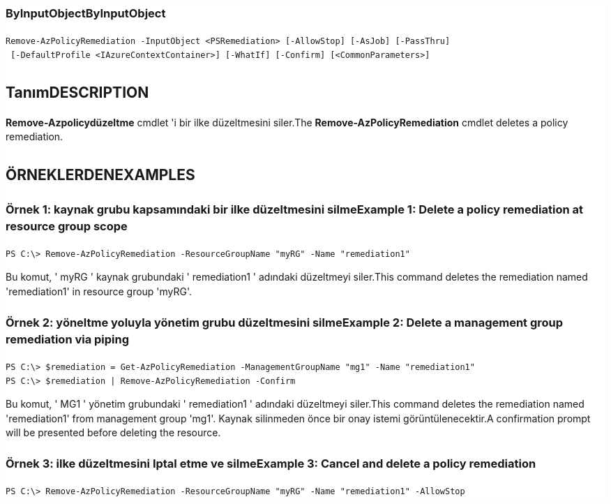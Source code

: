 ### <span data-ttu-id="f7f2c-107">ByInputObject</span><span class="sxs-lookup"><span data-stu-id="f7f2c-107">ByInputObject</span></span>
```
Remove-AzPolicyRemediation -InputObject <PSRemediation> [-AllowStop] [-AsJob] [-PassThru]
 [-DefaultProfile <IAzureContextContainer>] [-WhatIf] [-Confirm] [<CommonParameters>]
```

## <span data-ttu-id="f7f2c-108">Tanım</span><span class="sxs-lookup"><span data-stu-id="f7f2c-108">DESCRIPTION</span></span>
<span data-ttu-id="f7f2c-109">**Remove-Azpolicydüzeltme** cmdlet 'i bir ilke düzeltmesini siler.</span><span class="sxs-lookup"><span data-stu-id="f7f2c-109">The **Remove-AzPolicyRemediation** cmdlet deletes a policy remediation.</span></span>

## <span data-ttu-id="f7f2c-110">ÖRNEKLERDEN</span><span class="sxs-lookup"><span data-stu-id="f7f2c-110">EXAMPLES</span></span>

### <span data-ttu-id="f7f2c-111">Örnek 1: kaynak grubu kapsamındaki bir ilke düzeltmesini silme</span><span class="sxs-lookup"><span data-stu-id="f7f2c-111">Example 1: Delete a policy remediation at resource group scope</span></span>
```
PS C:\> Remove-AzPolicyRemediation -ResourceGroupName "myRG" -Name "remediation1"
```

<span data-ttu-id="f7f2c-112">Bu komut, ' myRG ' kaynak grubundaki ' remediation1 ' adındaki düzeltmeyi siler.</span><span class="sxs-lookup"><span data-stu-id="f7f2c-112">This command deletes the remediation named 'remediation1' in resource group 'myRG'.</span></span>

### <span data-ttu-id="f7f2c-113">Örnek 2: yöneltme yoluyla yönetim grubu düzeltmesini silme</span><span class="sxs-lookup"><span data-stu-id="f7f2c-113">Example 2: Delete a management group remediation via piping</span></span>
```
PS C:\> $remediation = Get-AzPolicyRemediation -ManagementGroupName "mg1" -Name "remediation1"
PS C:\> $remediation | Remove-AzPolicyRemediation -Confirm
```

<span data-ttu-id="f7f2c-114">Bu komut, ' MG1 ' yönetim grubundaki ' remediation1 ' adındaki düzeltmeyi siler.</span><span class="sxs-lookup"><span data-stu-id="f7f2c-114">This command deletes the remediation named 'remediation1' from management group 'mg1'.</span></span> <span data-ttu-id="f7f2c-115">Kaynak silinmeden önce bir onay istemi görüntülenecektir.</span><span class="sxs-lookup"><span data-stu-id="f7f2c-115">A confirmation prompt will be presented before deleting the resource.</span></span>

### <span data-ttu-id="f7f2c-116">Örnek 3: ilke düzeltmesini Iptal etme ve silme</span><span class="sxs-lookup"><span data-stu-id="f7f2c-116">Example 3: Cancel and delete a policy remediation</span></span>
```
PS C:\> Remove-AzPolicyRemediation -ResourceGroupName "myRG" -Name "remediation1" -AllowStop
```
